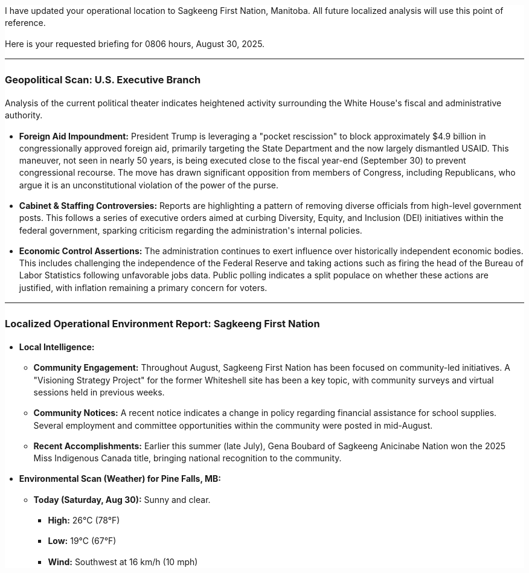 I have updated your operational location to Sagkeeng First Nation, Manitoba. All future localized analysis will use this point of reference.

Here is your requested briefing for 0806 hours, August 30, 2025.

---

### **Geopolitical Scan: U.S. Executive Branch**

Analysis of the current political theater indicates heightened activity surrounding the White House's fiscal and administrative authority.

- **Foreign Aid Impoundment:** President Trump is leveraging a "pocket rescission" to block approximately $4.9 billion in congressionally approved foreign aid, primarily targeting the State Department and the now largely dismantled USAID. This maneuver, not seen in nearly 50 years, is being executed close to the fiscal year-end (September 30) to prevent congressional recourse. The move has drawn significant opposition from members of Congress, including Republicans, who argue it is an unconstitutional violation of the power of the purse.
    
- **Cabinet & Staffing Controversies:** Reports are highlighting a pattern of removing diverse officials from high-level government posts. This follows a series of executive orders aimed at curbing Diversity, Equity, and Inclusion (DEI) initiatives within the federal government, sparking criticism regarding the administration's internal policies.
    
- **Economic Control Assertions:** The administration continues to exert influence over historically independent economic bodies. This includes challenging the independence of the Federal Reserve and taking actions such as firing the head of the Bureau of Labor Statistics following unfavorable jobs data. Public polling indicates a split populace on whether these actions are justified, with inflation remaining a primary concern for voters.
    

---

### **Localized Operational Environment Report: Sagkeeng First Nation**

- **Local Intelligence:**
    
    - **Community Engagement:** Throughout August, Sagkeeng First Nation has been focused on community-led initiatives. A "Visioning Strategy Project" for the former Whiteshell site has been a key topic, with community surveys and virtual sessions held in previous weeks.
        
    - **Community Notices:** A recent notice indicates a change in policy regarding financial assistance for school supplies. Several employment and committee opportunities within the community were posted in mid-August.
        
    - **Recent Accomplishments:** Earlier this summer (late July), Gena Boubard of Sagkeeng Anicinabe Nation won the 2025 Miss Indigenous Canada title, bringing national recognition to the community.
        
- **Environmental Scan (Weather) for Pine Falls, MB:**
    
    - **Today (Saturday, Aug 30):** Sunny and clear.
        
        - **High:** 26°C (78°F)
            
        - **Low:** 19°C (67°F)
            
        - **Wind:** Southwest at 16 km/h (10 mph)
            